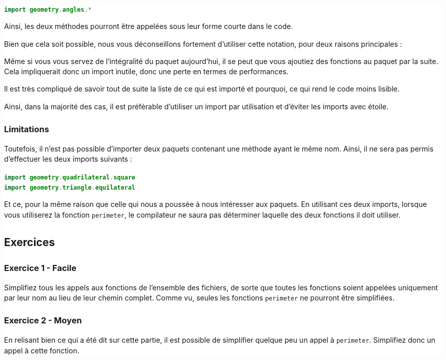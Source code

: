 ```kotlin
import geometry.angles.*
```

Ainsi, les deux méthodes pourront être appelées sous leur forme courte dans le code.

Bien que cela soit possible, nous vous déconseillons fortement d’utiliser cette notation, pour deux raisons principales :

Même si vous vous servez de l’intégralité du paquet aujourd’hui, il se peut que vous ajoutiez des fonctions au paquet par la suite. Cela impliquerait donc un import inutile, donc une perte en termes de performances.

Il est très compliqué de savoir tout de suite la liste de ce qui est importé et pourquoi, ce qui rend le code moins lisible.

Ainsi, dans la majorité des cas, il est préférable d’utiliser un import par utilisation et d’éviter les imports avec étoile.

### Limitations

Toutefois, il n’est pas possible d’importer deux paquets contenant une méthode ayant le même nom. Ainsi, il ne sera pas permis d’effectuer les deux imports suivants :

```kotlin
import geometry.quadrilateral.square
import geometry.triangle.equilateral
```

Et ce, pour la même raison que celle qui nous a poussée à nous intéresser aux paquets. En utilisant ces deux imports, lorsque vous utiliserez la fonction `perimeter`, le compilateur ne saura pas déterminer laquelle des deux fonctions il doit utiliser.

## Exercices

### Exercice 1 - Facile
Simplifiez tous les appels aux fonctions de l’ensemble des fichiers, de sorte que toutes les fonctions soient appelées uniquement par leur nom au lieu de leur chemin complet. Comme vu, seules les fonctions `perimeter` ne pourront être simplifiées.

### Exercice 2 - Moyen

En relisant bien ce qui a été dit sur cette partie, il est possible de simplifier quelque peu un appel à `perimeter`. Simplifiez donc un appel à cette fonction.
